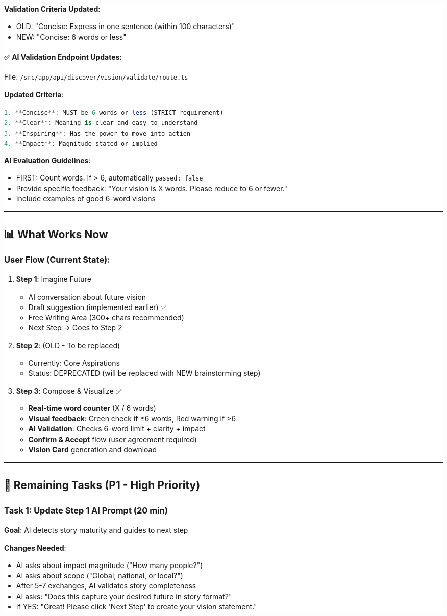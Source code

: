 ```tsx
```

**Validation Criteria Updated**:
- OLD: "Concise: Express in one sentence (within 100 characters)"
- NEW: "Concise: 6 words or less"

#### ✅ **AI Validation Endpoint Updates**:
File: `/src/app/api/discover/vision/validate/route.ts`

**Updated Criteria**:
```typescript
1. **Concise**: MUST be 6 words or less (STRICT requirement)
2. **Clear**: Meaning is clear and easy to understand
3. **Inspiring**: Has the power to move into action
4. **Impact**: Magnitude stated or implied
```

**AI Evaluation Guidelines**:
- FIRST: Count words. If > 6, automatically `passed: false`
- Provide specific feedback: "Your vision is X words. Please reduce to 6 or fewer."
- Include examples of good 6-word visions

---

## 📊 What Works Now

### User Flow (Current State):
1. **Step 1**: Imagine Future
   - AI conversation about future vision
   - Draft suggestion (implemented earlier) ✅
   - Free Writing Area (300+ chars recommended)
   - Next Step → Goes to Step 2

2. **Step 2**: (OLD - To be replaced)
   - Currently: Core Aspirations
   - Status: DEPRECATED (will be replaced with NEW brainstorming step)

3. **Step 3**: Compose & Visualize ✅
   - **Real-time word counter** (X / 6 words)
   - **Visual feedback**: Green check if ≤6 words, Red warning if >6
   - **AI Validation**: Checks 6-word limit + clarity + impact
   - **Confirm & Accept** flow (user agreement required)
   - **Vision Card** generation and download

---

## 🚧 Remaining Tasks (P1 - High Priority)

### Task 1: Update Step 1 AI Prompt (20 min)
**Goal**: AI detects story maturity and guides to next step

**Changes Needed**:
- AI asks about impact magnitude ("How many people?")
- AI asks about scope ("Global, national, or local?")
- After 5-7 exchanges, AI validates story completeness
- AI asks: "Does this capture your desired future in story format?"
- If YES: "Great! Please click 'Next Step' to create your vision statement."
